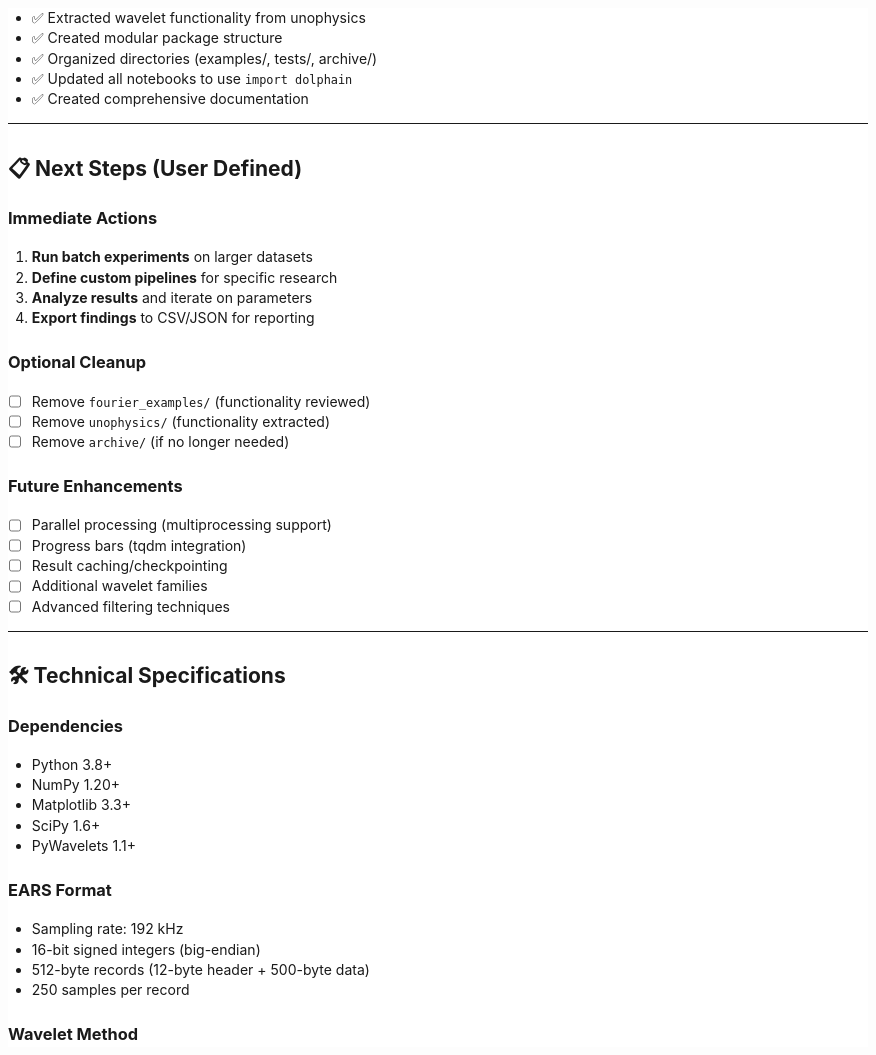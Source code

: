 - ✅ Extracted wavelet functionality from unophysics
- ✅ Created modular package structure
- ✅ Organized directories (examples/, tests/, archive/)
- ✅ Updated all notebooks to use `import dolphain`
- ✅ Created comprehensive documentation

---

## 📋 Next Steps (User Defined)

### Immediate Actions

1. **Run batch experiments** on larger datasets
2. **Define custom pipelines** for specific research
3. **Analyze results** and iterate on parameters
4. **Export findings** to CSV/JSON for reporting

### Optional Cleanup

- [ ] Remove `fourier_examples/` (functionality reviewed)
- [ ] Remove `unophysics/` (functionality extracted)
- [ ] Remove `archive/` (if no longer needed)

### Future Enhancements

- [ ] Parallel processing (multiprocessing support)
- [ ] Progress bars (tqdm integration)
- [ ] Result caching/checkpointing
- [ ] Additional wavelet families
- [ ] Advanced filtering techniques

---

## 🛠️ Technical Specifications

### Dependencies

- Python 3.8+
- NumPy 1.20+
- Matplotlib 3.3+
- SciPy 1.6+
- PyWavelets 1.1+

### EARS Format

- Sampling rate: 192 kHz
- 16-bit signed integers (big-endian)
- 512-byte records (12-byte header + 500-byte data)
- 250 samples per record

### Wavelet Method
